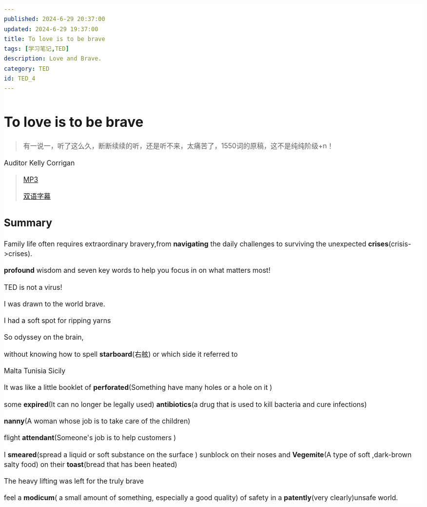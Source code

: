 ```yaml
---
published: 2024-6-29 20:37:00
updated: 2024-6-29 19:37:00
title: To love is to be brave
tags: [学习笔记,TED]
description: Love and Brave.
category: TED
id: TED_4
---
```


# To love is to be brave 

> 有一说一，听了这么久，断断续续的听，还是听不来，太痛苦了，1550词的原稿，这不是纯纯阶级+n！

Auditor Kelly Corrigan

>[MP3](https://www.ted.com/talks/kelly_corrigan_to_love_is_to_be_brave)
>
>[双语字幕](https://www.bilibili.com/video/BV1WM4m127qZ/)

## Summary

Family life often requires extraordinary bravery,from **navigating** the daily challenges to surviving the unexpected **crises**(crisis->crises). 

**profound** wisdom and seven key words to help you focus in on what matters most!

TED is not a virus!

I was drawn to the world brave.

I had a soft spot for ripping yarns  

So odyssey on the brain,

without knowing how to spell **starboard**(右舷) or which side it referred to

Malta Tunisia Sicily

It was like a little booklet of **perforated**(Something have many holes or a hole on it )

some **expired**(It can no longer be legally used) **antibiotics**(a drug that is used to kill bacteria and cure infections) 

**nanny**(A woman whose job is to take care of the children)

flight **attendant**(Someone's job is to help customers )

I **smeared**(spread a liquid or soft substance on the surface ) sunblock on their noses and **Vegemite**(A type of soft ,dark-brown salty food) on their **toast**(bread that has been heated)

The heavy lifting was left for the truly brave

feel a **modicum**( a small amount of something, especially a good quality) of safety in a **patently**(very clearly)unsafe world.
